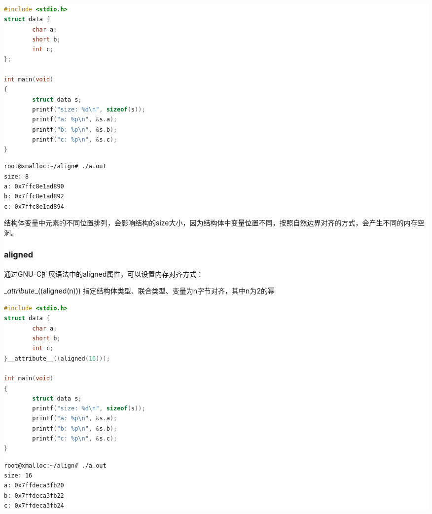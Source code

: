 ```c
#include <stdio.h>
struct data {
        char a;
        short b;
        int c;
};

int main(void)
{
        struct data s;
        printf("size: %d\n", sizeof(s));
        printf("a: %p\n", &s.a);
        printf("b: %p\n", &s.b);
        printf("c: %p\n", &s.c);
}
```

```shell
root@xmalloc:~/align# ./a.out
size: 8
a: 0x7ffc8e1ad890
b: 0x7ffc8e1ad892
c: 0x7ffc8e1ad894
```

结构体变量中元素的不同位置排列，会影响结构的size大小，因为结构体中变量位置不同，按照自然边界对齐的方式，会产生不同的内存空洞。

### aligned

通过GNU-C扩展语法中的aligned属性，可以设置内存对齐方式：

\__attribute__((aligned(n))) 指定结构体类型、联合类型、变量为n字节对齐，其中n为2的幂

```c
#include <stdio.h>
struct data {
        char a;
        short b;
        int c;
}__attribute__((aligned(16)));

int main(void)
{
        struct data s;
        printf("size: %d\n", sizeof(s));
        printf("a: %p\n", &s.a);
        printf("b: %p\n", &s.b);
        printf("c: %p\n", &s.c);
}
```

```shell
root@xmalloc:~/align# ./a.out
size: 16
a: 0x7ffdeca3fb20
b: 0x7ffdeca3fb22
c: 0x7ffdeca3fb24
```
